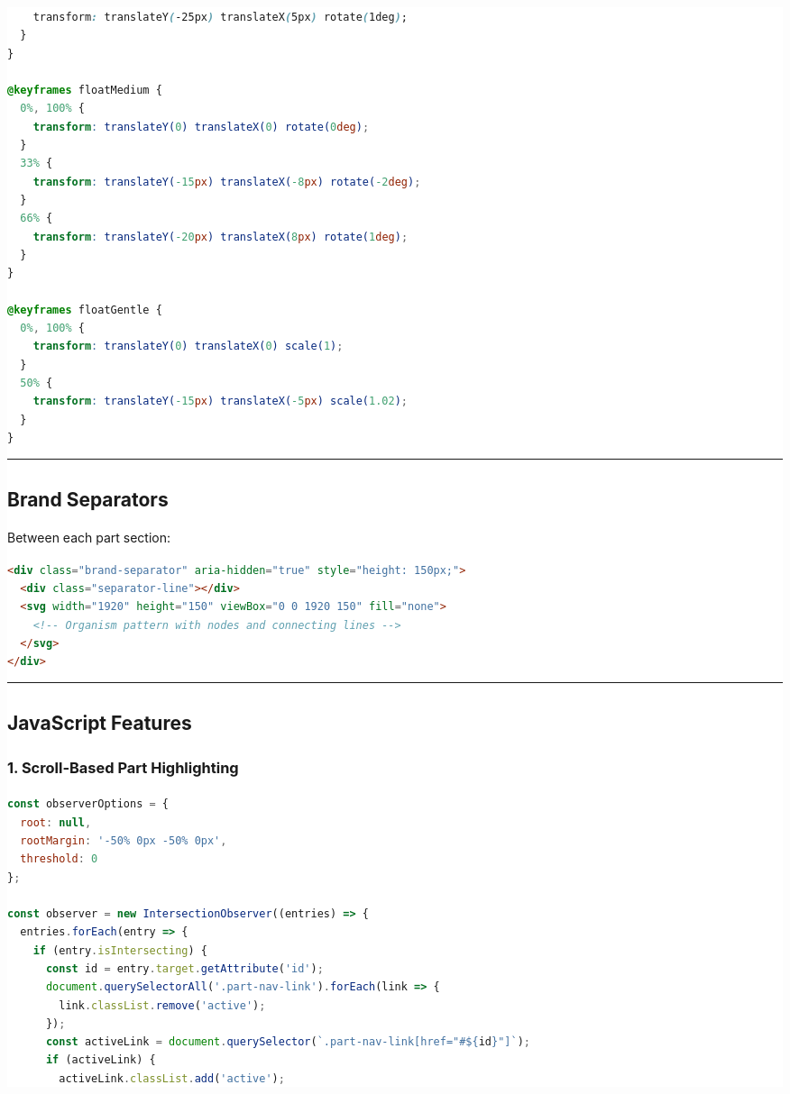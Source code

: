 ```css
    transform: translateY(-25px) translateX(5px) rotate(1deg);
  }
}

@keyframes floatMedium {
  0%, 100% {
    transform: translateY(0) translateX(0) rotate(0deg);
  }
  33% {
    transform: translateY(-15px) translateX(-8px) rotate(-2deg);
  }
  66% {
    transform: translateY(-20px) translateX(8px) rotate(1deg);
  }
}

@keyframes floatGentle {
  0%, 100% {
    transform: translateY(0) translateX(0) scale(1);
  }
  50% {
    transform: translateY(-15px) translateX(-5px) scale(1.02);
  }
}
```

---

## Brand Separators

Between each part section:

```html
<div class="brand-separator" aria-hidden="true" style="height: 150px;">
  <div class="separator-line"></div>
  <svg width="1920" height="150" viewBox="0 0 1920 150" fill="none">
    <!-- Organism pattern with nodes and connecting lines -->
  </svg>
</div>
```

---

## JavaScript Features

### 1. Scroll-Based Part Highlighting

```javascript
const observerOptions = {
  root: null,
  rootMargin: '-50% 0px -50% 0px',
  threshold: 0
};

const observer = new IntersectionObserver((entries) => {
  entries.forEach(entry => {
    if (entry.isIntersecting) {
      const id = entry.target.getAttribute('id');
      document.querySelectorAll('.part-nav-link').forEach(link => {
        link.classList.remove('active');
      });
      const activeLink = document.querySelector(`.part-nav-link[href="#${id}"]`);
      if (activeLink) {
        activeLink.classList.add('active');
```